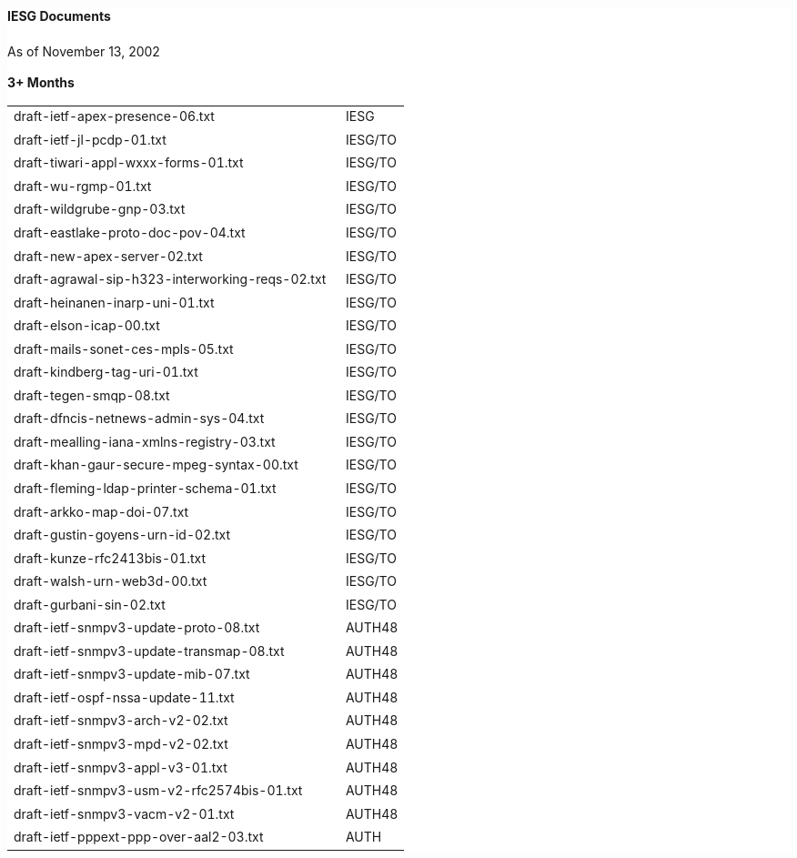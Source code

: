 
#### IESG Documents


 As of November 13, 2002  

**3+ Months**

|  |  |
| --- | --- |
| draft-ietf-apex-presence-06.txt  | IESG |
| draft-ietf-jl-pcdp-01.txt  | IESG/TO |
| draft-tiwari-appl-wxxx-forms-01.txt  | IESG/TO |
| draft-wu-rgmp-01.txt  | IESG/TO |
| draft-wildgrube-gnp-03.txt  | IESG/TO |
| draft-eastlake-proto-doc-pov-04.txt  | IESG/TO |
| draft-new-apex-server-02.txt  | IESG/TO |
| draft-agrawal-sip-h323-interworking-reqs-02.txt   | IESG/TO |
| draft-heinanen-inarp-uni-01.txt  | IESG/TO |
| draft-elson-icap-00.txt  | IESG/TO |
| draft-mails-sonet-ces-mpls-05.txt  | IESG/TO |
| draft-kindberg-tag-uri-01.txt  | IESG/TO |
| draft-tegen-smqp-08.txt  | IESG/TO |
| draft-dfncis-netnews-admin-sys-04.txt  | IESG/TO |
| draft-mealling-iana-xmlns-registry-03.txt  | IESG/TO |
| draft-khan-gaur-secure-mpeg-syntax-00.txt  | IESG/TO |
| draft-fleming-ldap-printer-schema-01.txt  | IESG/TO |
| draft-arkko-map-doi-07.txt  | IESG/TO |
| draft-gustin-goyens-urn-id-02.txt  | IESG/TO |
| draft-kunze-rfc2413bis-01.txt  | IESG/TO |
| draft-walsh-urn-web3d-00.txt  | IESG/TO |
| draft-gurbani-sin-02.txt  | IESG/TO |
| draft-ietf-snmpv3-update-proto-08.txt  | AUTH48 |
| draft-ietf-snmpv3-update-transmap-08.txt  | AUTH48 |
| draft-ietf-snmpv3-update-mib-07.txt  | AUTH48 |
| draft-ietf-ospf-nssa-update-11.txt  | AUTH48 |
| draft-ietf-snmpv3-arch-v2-02.txt  | AUTH48 |
| draft-ietf-snmpv3-mpd-v2-02.txt  | AUTH48 |
| draft-ietf-snmpv3-appl-v3-01.txt  | AUTH48 |
| draft-ietf-snmpv3-usm-v2-rfc2574bis-01.txt  | AUTH48 |
| draft-ietf-snmpv3-vacm-v2-01.txt  | AUTH48 |
| draft-ietf-pppext-ppp-over-aal2-03.txt  | AUTH |
